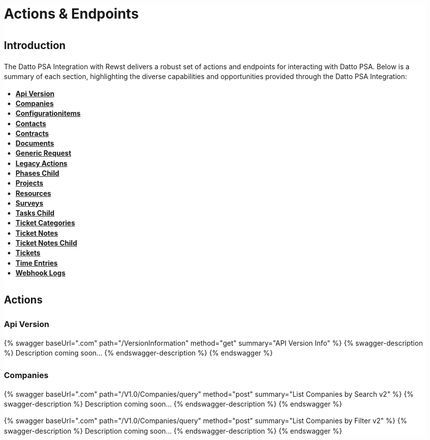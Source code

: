 # Actions & Endpoints

## Introduction

The Datto PSA Integration with Rewst delivers a robust set of actions and endpoints for interacting with Datto PSA. Below is a summary of each section, highlighting the diverse capabilities and opportunities provided through the Datto PSA Integration:

* [**Api Version**](actions-and-endpoints.md#api-version)
* [**Companies**](actions-and-endpoints.md#companies)
* [**Configurationitems**](actions-and-endpoints.md#configurationitems)
* [**Contacts**](actions-and-endpoints.md#contacts)
* [**Contracts**](actions-and-endpoints.md#contracts)
* [**Documents**](actions-and-endpoints.md#documents)
* [**Generic Request**](actions-and-endpoints.md#generic-request)
* [**Legacy Actions**](actions-and-endpoints.md#legacy-actions)
* [**Phases Child**](actions-and-endpoints.md#phases-child)
* [**Projects**](actions-and-endpoints.md#projects)
* [**Resources**](actions-and-endpoints.md#resources)
* [**Surveys**](actions-and-endpoints.md#surveys)
* [**Tasks Child**](actions-and-endpoints.md#tasks-child)
* [**Ticket Categories**](actions-and-endpoints.md#ticket-categories)
* [**Ticket Notes**](actions-and-endpoints.md#ticket-notes)
* [**Ticket Notes Child**](actions-and-endpoints.md#ticket-notes-child)
* [**Tickets**](actions-and-endpoints.md#tickets)
* [**Time Entries**](actions-and-endpoints.md#time-entries)
* [**Webhook Logs**](actions-and-endpoints.md#webhook-logs)

## Actions

### Api Version

{% swagger baseUrl="<example>.com" path="/VersionInformation" method="get" summary="API Version Info" %}
{% swagger-description %}
Description coming soon...
{% endswagger-description %}
{% endswagger %}

### Companies

{% swagger baseUrl="<example>.com" path="/V1.0/Companies/query" method="post" summary="List Companies by Search v2" %}
{% swagger-description %}
Description coming soon...
{% endswagger-description %}
{% endswagger %}

{% swagger baseUrl="<example>.com" path="/V1.0/Companies/query" method="post" summary="List Companies by Filter v2" %}
{% swagger-description %}
Description coming soon...
{% endswagger-description %}
{% endswagger %}
